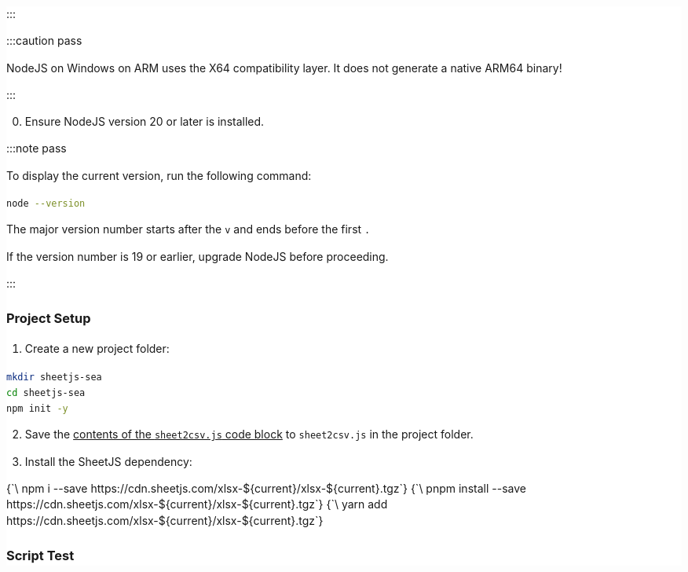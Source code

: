 :::

:::caution pass

NodeJS on Windows on ARM uses the X64 compatibility layer. It does not generate
a native ARM64 binary!

:::

0) Ensure NodeJS version 20 or later is installed.

:::note pass

To display the current version, run the following command:

```bash
node --version
```

The major version number starts after the `v` and ends before the first `.`

If the version number is 19 or earlier, upgrade NodeJS before proceeding.

:::

### Project Setup

1) Create a new project folder:

```bash
mkdir sheetjs-sea
cd sheetjs-sea
npm init -y
```

2) Save the [contents of the `sheet2csv.js` code block](#script-requirements)
to `sheet2csv.js` in the project folder.

3) Install the SheetJS dependency:

<Tabs groupId="pm">
  <TabItem value="npm" label="npm">
<CodeBlock language="bash">{`\
npm i --save https://cdn.sheetjs.com/xlsx-${current}/xlsx-${current}.tgz`}
</CodeBlock>
  </TabItem>
  <TabItem value="pnpm" label="pnpm">
<CodeBlock language="bash">{`\
pnpm install --save https://cdn.sheetjs.com/xlsx-${current}/xlsx-${current}.tgz`}
</CodeBlock>
  </TabItem>
  <TabItem value="yarn" label="Yarn" default>
<CodeBlock language="bash">{`\
yarn add https://cdn.sheetjs.com/xlsx-${current}/xlsx-${current}.tgz`}
</CodeBlock>
  </TabItem>
</Tabs>

### Script Test
